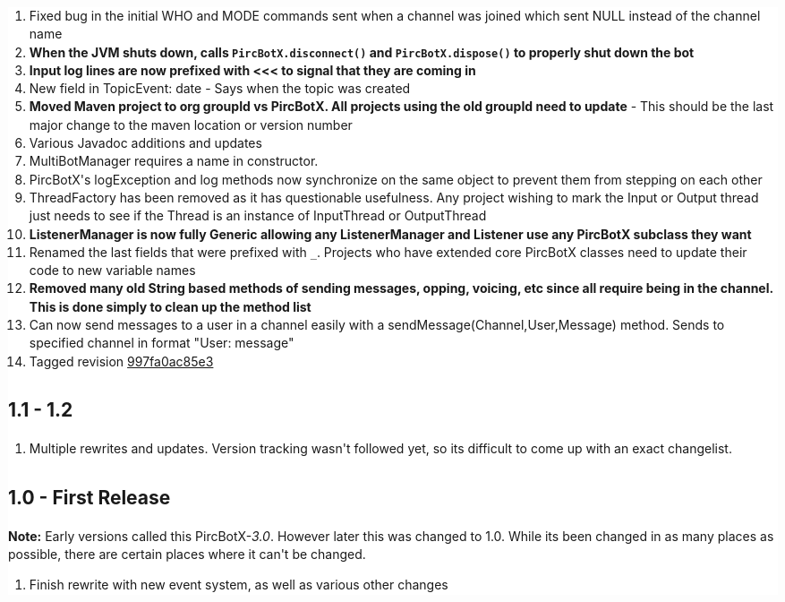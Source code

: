   1. Fixed bug in the initial WHO and MODE commands sent when a channel was joined which sent NULL instead of the channel name
  1. **When the JVM shuts down, calls `PircBotX.disconnect()` and `PircBotX.dispose()` to properly shut down the bot**
  1. **Input log lines are now prefixed with <<< to signal that they are coming in**
  1. New field in TopicEvent: date - Says when the topic was created
  1. **Moved Maven project to org groupId vs PircBotX. All projects using the old groupId need to update** - This should be the last major change to the maven location or version number
  1. Various Javadoc additions and updates
  1. MultiBotManager requires a name in constructor.
  1. PircBotX's logException and log methods now synchronize on the same object to prevent them from stepping on each other
  1. ThreadFactory has been removed as it has questionable usefulness. Any project wishing to mark the Input or Output thread just needs to see if the Thread is an instance of InputThread or OutputThread
  1. **ListenerManager is now fully Generic allowing any ListenerManager and Listener use any PircBotX subclass they want**
  1. Renamed the last fields that were prefixed with `_`. Projects who have extended core PircBotX classes need to update their code to new variable names
  1. **Removed many old String based methods of sending messages, opping, voicing, etc since all require being in the channel. This is done simply to clean up the method list**
  1. Can now send messages to a user in a channel easily with a sendMessage(Channel,User,Message) method. Sends to specified channel in format "User: message"
  1. Tagged revision [997fa0ac85e3](http://code.google.com/p/pircbotx/source/detail?r=997fa0ac85e34d6492e09af95391a2ca8b3c2322)

## 1.1 - 1.2 ##

  1. Multiple rewrites and updates. Version tracking wasn't followed yet, so its difficult to come up with an exact changelist.

## 1.0 - First Release ##

**Note:** Early versions called this PircBotX-_3.0_. However later this was changed to 1.0. While its been changed in as many places as possible, there are certain places where it can't be changed.

  1. Finish rewrite with new event system, as well as various other changes
